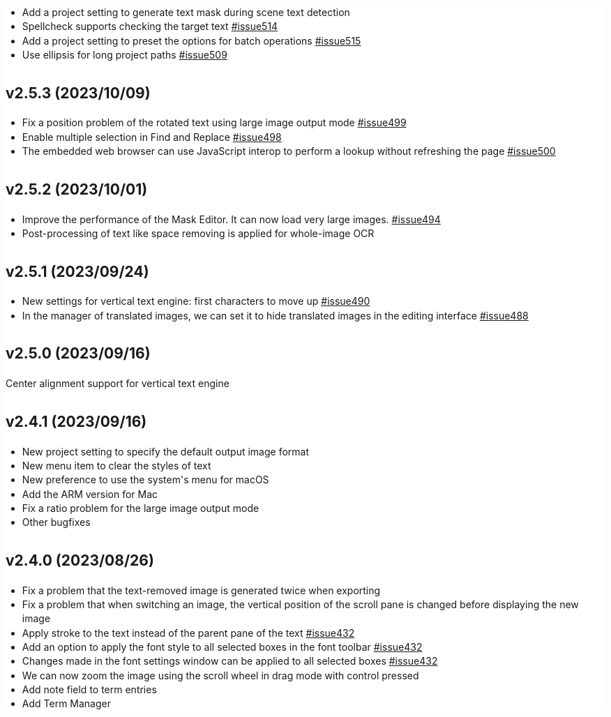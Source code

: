 * Add a project setting to generate text mask during scene text detection
* Spellcheck supports checking the target text [#issue514](https://github.com/xulihang/ImageTrans-docs/issues/514)
* Add a project setting to preset the options for batch operations [#issue515](https://github.com/xulihang/ImageTrans-docs/issues/515)
* Use ellipsis for long project paths [#issue509](https://github.com/xulihang/ImageTrans-docs/issues/509)

## v2.5.3 (2023/10/09)

* Fix a position problem of the rotated text using large image output mode [#issue499](https://github.com/xulihang/ImageTrans-docs/issues/499)
* Enable multiple selection in Find and Replace [#issue498](https://github.com/xulihang/ImageTrans-docs/issues/498)
* The embedded web browser can use JavaScript interop to perform a lookup without refreshing the page [#issue500](https://github.com/xulihang/ImageTrans-docs/issues/500)

## v2.5.2 (2023/10/01)

* Improve the performance of the Mask Editor. It can now load very large images. [#issue494](https://github.com/xulihang/ImageTrans-docs/issues/494)
* Post-processing of text like space removing is applied for whole-image OCR

## v2.5.1 (2023/09/24)

* New settings for vertical text engine: first characters to move up [#issue490](https://github.com/xulihang/ImageTrans-docs/issues/490)
* In the manager of translated images, we can set it to hide translated images in the editing interface [#issue488](https://github.com/xulihang/ImageTrans-docs/issues/488)

## v2.5.0 (2023/09/16)

Center alignment support for vertical text engine

## v2.4.1 (2023/09/16)

* New project setting to specify the default output image format
* New menu item to clear the styles of text
* New preference to use the system's menu for macOS
* Add the ARM version for Mac
* Fix a ratio problem for the large image output mode
* Other bugfixes

## v2.4.0 (2023/08/26)

* Fix a problem that the text-removed image is generated twice when exporting
* Fix a problem that when switching an image, the vertical position of the scroll pane is changed before displaying the new image
* Apply stroke to the text instead of the parent pane of the text [#issue432](https://github.com/xulihang/ImageTrans-docs/issues/432#issuecomment-1692600202)
* Add an option to apply the font style to all selected boxes in the font toolbar [#issue432](https://github.com/xulihang/ImageTrans-docs/issues/432#issuecomment-1692600202)
* Changes made in the font settings window can be applied to all selected boxes [#issue432](https://github.com/xulihang/ImageTrans-docs/issues/432#issuecomment-1694525969)
* We can now zoom the image using the scroll wheel in drag mode with control pressed
* Add note field to term entries
* Add Term Manager
